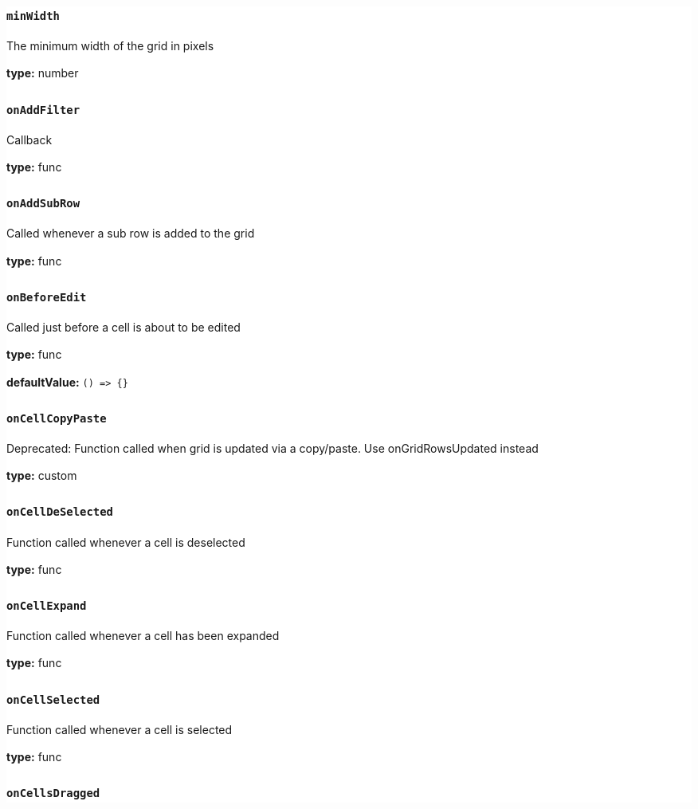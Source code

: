 
### `minWidth`

The minimum width of the grid in pixels

**type:** number  


### `onAddFilter`

Callback

**type:** func  


### `onAddSubRow`

Called whenever a sub row is added to the grid

**type:** func  


### `onBeforeEdit`

Called just before a cell is about to be edited

**type:** func  

 **defaultValue:** `() => {}`


### `onCellCopyPaste`

Deprecated: Function called when grid is updated via a copy/paste. Use onGridRowsUpdated instead

**type:** custom  


### `onCellDeSelected`

Function called whenever a cell is deselected

**type:** func  


### `onCellExpand`

Function called whenever a cell has been expanded

**type:** func  


### `onCellSelected`

Function called whenever a cell is selected

**type:** func  


### `onCellsDragged`
